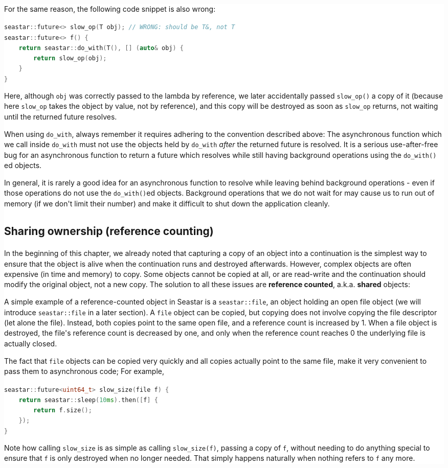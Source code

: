 For the same reason, the following code snippet is also wrong:
```cpp
seastar::future<> slow_op(T obj); // WRONG: should be T&, not T
seastar::future<> f() {
    return seastar::do_with(T(), [] (auto& obj) {
        return slow_op(obj);
    }
}
```
Here, although `obj` was correctly passed to the lambda by reference, we later accidentally passed `slow_op()` a copy of it (because here `slow_op` takes the object by value, not by reference), and this copy will be destroyed as soon as `slow_op` returns, not waiting until the returned future resolves.

When using `do_with`, always remember it requires adhering to the convention described above: The asynchronous function which we call inside `do_with` must not use the objects held by `do_with` *after* the returned future is resolved. It is a serious use-after-free bug for an asynchronous function to return a future which resolves while still having background operations using the `do_with()`ed objects.

In general, it is rarely a good idea for an asynchronous function to resolve while leaving behind background operations - even if those operations do not use the `do_with()`ed objects. Background operations that we do not wait for may cause us to run out of memory (if we don't limit their number) and make it difficult to shut down the application cleanly.


## Sharing ownership (reference counting)
In the beginning of this chapter, we already noted that capturing a copy of an object into a continuation is the simplest way to ensure that the object is alive when the continuation runs and destroyed afterwards. However, complex objects are often expensive (in time and memory) to copy. Some objects cannot be copied at all, or are read-write and the continuation should modify the original object, not a new copy. The solution to all these issues are **reference counted**, a.k.a. **shared** objects:

A simple example of a reference-counted object in Seastar is a `seastar::file`, an object holding an open file object (we will introduce `seastar::file` in a later section). A `file` object can be copied, but copying does not involve copying the file descriptor (let alone the file). Instead, both copies point to the same open file, and a reference count is increased by 1. When a file object is destroyed, the file's reference count is decreased by one, and only when the reference count reaches 0 the underlying file is actually closed.

The fact that `file` objects can be copied very quickly and all copies actually point to the same file, make it very convenient to pass them to asynchronous code; For example,

```cpp
seastar::future<uint64_t> slow_size(file f) {
    return seastar::sleep(10ms).then([f] {
        return f.size();
    });
}
```

Note how calling `slow_size` is as simple as calling `slow_size(f)`, passing a copy of `f`, without  needing to do anything special to ensure that `f` is only destroyed when no longer needed. That simply happens naturally when nothing refers to `f` any more.
